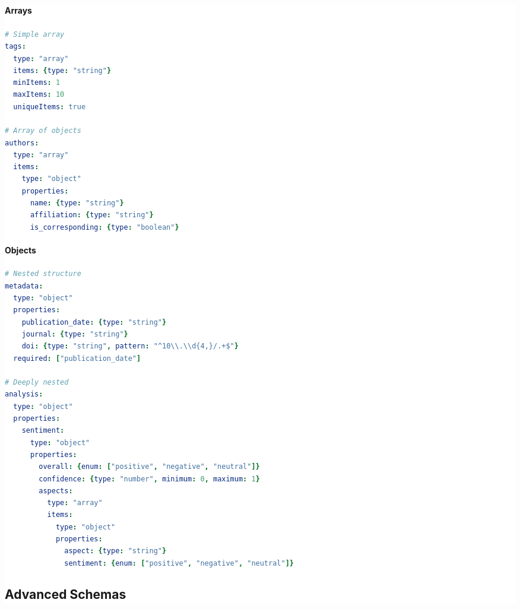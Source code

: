 #### Arrays

```yaml
# Simple array
tags:
  type: "array"
  items: {type: "string"}
  minItems: 1
  maxItems: 10
  uniqueItems: true

# Array of objects
authors:
  type: "array"
  items:
    type: "object"
    properties:
      name: {type: "string"}
      affiliation: {type: "string"}
      is_corresponding: {type: "boolean"}
```

#### Objects

```yaml
# Nested structure
metadata:
  type: "object"
  properties:
    publication_date: {type: "string"}
    journal: {type: "string"}
    doi: {type: "string", pattern: "^10\\.\\d{4,}/.+$"}
  required: ["publication_date"]

# Deeply nested
analysis:
  type: "object"
  properties:
    sentiment:
      type: "object"
      properties:
        overall: {enum: ["positive", "negative", "neutral"]}
        confidence: {type: "number", minimum: 0, maximum: 1}
        aspects:
          type: "array"
          items:
            type: "object"
            properties:
              aspect: {type: "string"}
              sentiment: {enum: ["positive", "negative", "neutral"]}
```

## Advanced Schemas
